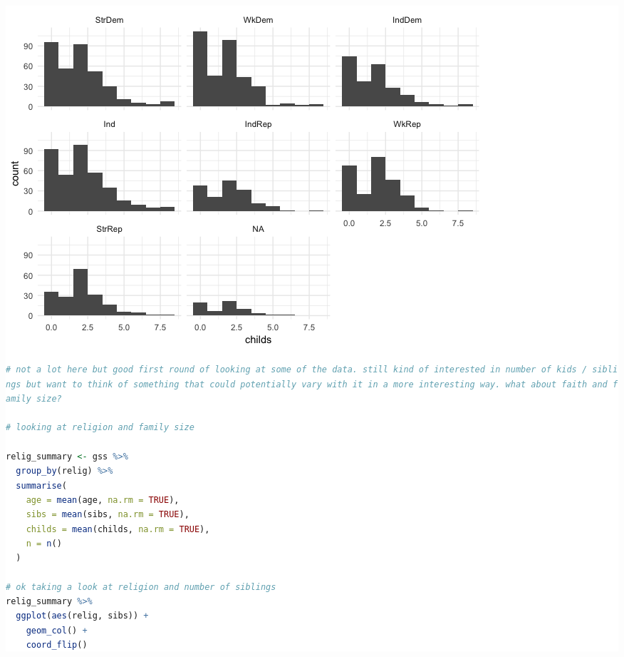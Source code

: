 ![](Lab_Notebook_files/figure-markdown_github/EDA-8.png)

``` r
# not a lot here but good first round of looking at some of the data. still kind of interested in number of kids / siblings but want to think of something that could potentially vary with it in a more interesting way. what about faith and family size?    

# looking at religion and family size  
  
relig_summary <- gss %>%
  group_by(relig) %>%
  summarise(
    age = mean(age, na.rm = TRUE),
    sibs = mean(sibs, na.rm = TRUE),
    childs = mean(childs, na.rm = TRUE),
    n = n()
  )

# ok taking a look at religion and number of siblings
relig_summary %>%
  ggplot(aes(relig, sibs)) +
    geom_col() +
    coord_flip()
```
